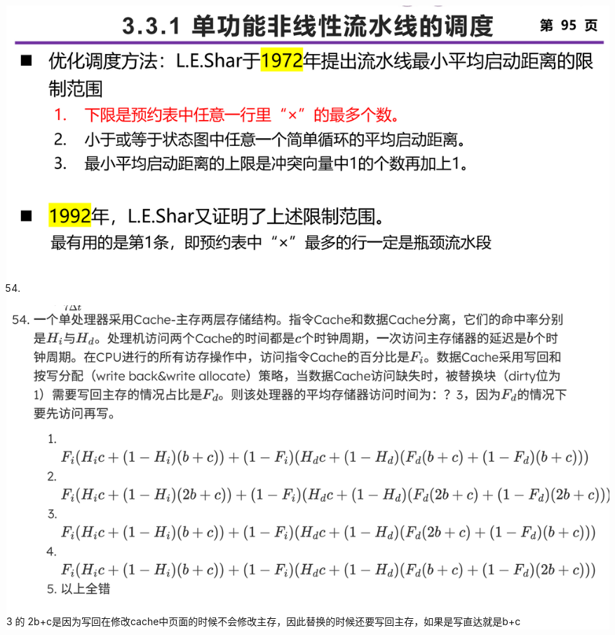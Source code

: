 ![image-20240613103023087](./计系构复习_面向往年题目.assets/image-20240613103023087.png)

54. 

![image-20240613104244716](./计系构复习_面向往年题目.assets/image-20240613104244716.png)

3 的 2b+c是因为写回在修改cache中页面的时候不会修改主存，因此替换的时候还要写回主存，如果是写直达就是b+c
